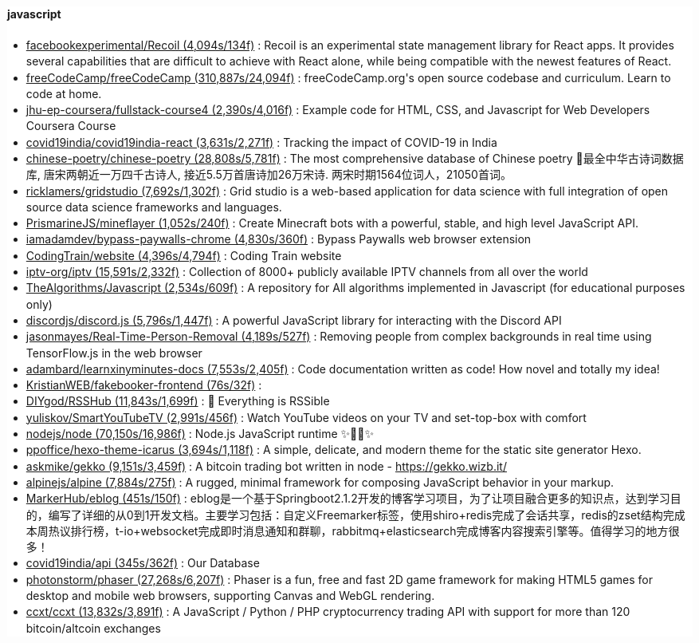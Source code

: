 #### javascript
* [facebookexperimental/Recoil (4,094s/134f)](https://github.com/facebookexperimental/Recoil) : Recoil is an experimental state management library for React apps. It provides several capabilities that are difficult to achieve with React alone, while being compatible with the newest features of React.
* [freeCodeCamp/freeCodeCamp (310,887s/24,094f)](https://github.com/freeCodeCamp/freeCodeCamp) : freeCodeCamp.org's open source codebase and curriculum. Learn to code at home.
* [jhu-ep-coursera/fullstack-course4 (2,390s/4,016f)](https://github.com/jhu-ep-coursera/fullstack-course4) : Example code for HTML, CSS, and Javascript for Web Developers Coursera Course
* [covid19india/covid19india-react (3,631s/2,271f)](https://github.com/covid19india/covid19india-react) : Tracking the impact of COVID-19 in India
* [chinese-poetry/chinese-poetry (28,808s/5,781f)](https://github.com/chinese-poetry/chinese-poetry) : The most comprehensive database of Chinese poetry 🧶最全中华古诗词数据库, 唐宋两朝近一万四千古诗人, 接近5.5万首唐诗加26万宋诗. 两宋时期1564位词人，21050首词。
* [ricklamers/gridstudio (7,692s/1,302f)](https://github.com/ricklamers/gridstudio) : Grid studio is a web-based application for data science with full integration of open source data science frameworks and languages.
* [PrismarineJS/mineflayer (1,052s/240f)](https://github.com/PrismarineJS/mineflayer) : Create Minecraft bots with a powerful, stable, and high level JavaScript API.
* [iamadamdev/bypass-paywalls-chrome (4,830s/360f)](https://github.com/iamadamdev/bypass-paywalls-chrome) : Bypass Paywalls web browser extension
* [CodingTrain/website (4,396s/4,794f)](https://github.com/CodingTrain/website) : Coding Train website
* [iptv-org/iptv (15,591s/2,332f)](https://github.com/iptv-org/iptv) : Collection of 8000+ publicly available IPTV channels from all over the world
* [TheAlgorithms/Javascript (2,534s/609f)](https://github.com/TheAlgorithms/Javascript) : A repository for All algorithms implemented in Javascript (for educational purposes only)
* [discordjs/discord.js (5,796s/1,447f)](https://github.com/discordjs/discord.js) : A powerful JavaScript library for interacting with the Discord API
* [jasonmayes/Real-Time-Person-Removal (4,189s/527f)](https://github.com/jasonmayes/Real-Time-Person-Removal) : Removing people from complex backgrounds in real time using TensorFlow.js in the web browser
* [adambard/learnxinyminutes-docs (7,553s/2,405f)](https://github.com/adambard/learnxinyminutes-docs) : Code documentation written as code! How novel and totally my idea!
* [KristianWEB/fakebooker-frontend (76s/32f)](https://github.com/KristianWEB/fakebooker-frontend) : 
* [DIYgod/RSSHub (11,843s/1,699f)](https://github.com/DIYgod/RSSHub) : 🍰 Everything is RSSible
* [yuliskov/SmartYouTubeTV (2,991s/456f)](https://github.com/yuliskov/SmartYouTubeTV) : Watch YouTube videos on your TV and set-top-box with comfort
* [nodejs/node (70,150s/16,986f)](https://github.com/nodejs/node) : Node.js JavaScript runtime ✨🐢🚀✨
* [ppoffice/hexo-theme-icarus (3,694s/1,118f)](https://github.com/ppoffice/hexo-theme-icarus) : A simple, delicate, and modern theme for the static site generator Hexo.
* [askmike/gekko (9,151s/3,459f)](https://github.com/askmike/gekko) : A bitcoin trading bot written in node - https://gekko.wizb.it/
* [alpinejs/alpine (7,884s/275f)](https://github.com/alpinejs/alpine) : A rugged, minimal framework for composing JavaScript behavior in your markup.
* [MarkerHub/eblog (451s/150f)](https://github.com/MarkerHub/eblog) : eblog是一个基于Springboot2.1.2开发的博客学习项目，为了让项目融合更多的知识点，达到学习目的，编写了详细的从0到1开发文档。主要学习包括：自定义Freemarker标签，使用shiro+redis完成了会话共享，redis的zset结构完成本周热议排行榜，t-io+websocket完成即时消息通知和群聊，rabbitmq+elasticsearch完成博客内容搜索引擎等。值得学习的地方很多！
* [covid19india/api (345s/362f)](https://github.com/covid19india/api) : Our Database
* [photonstorm/phaser (27,268s/6,207f)](https://github.com/photonstorm/phaser) : Phaser is a fun, free and fast 2D game framework for making HTML5 games for desktop and mobile web browsers, supporting Canvas and WebGL rendering.
* [ccxt/ccxt (13,832s/3,891f)](https://github.com/ccxt/ccxt) : A JavaScript / Python / PHP cryptocurrency trading API with support for more than 120 bitcoin/altcoin exchanges
